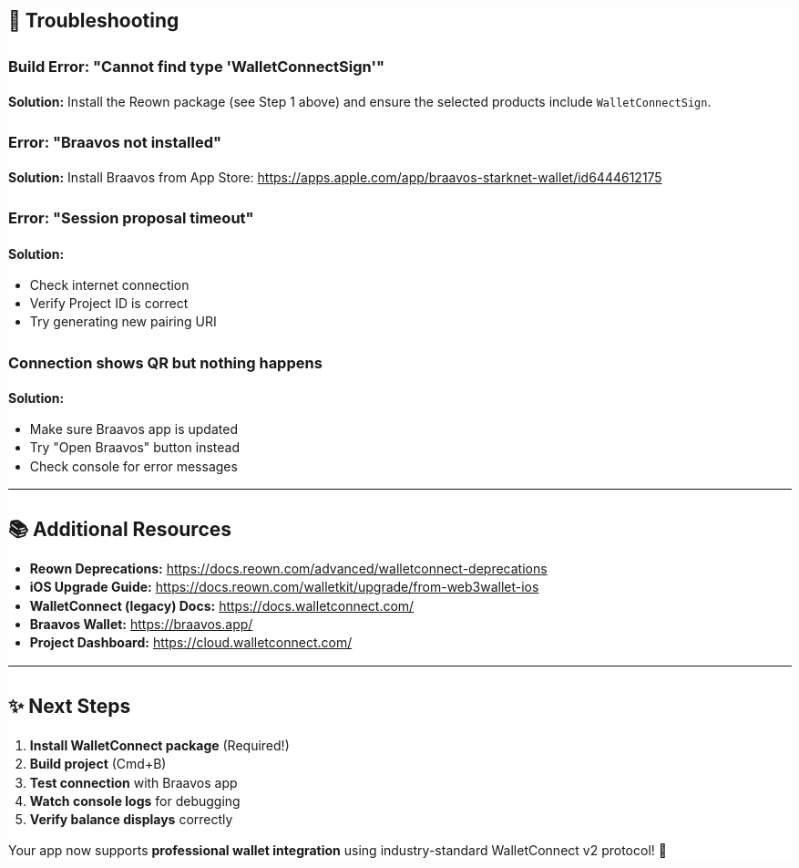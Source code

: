 
## 🐛 **Troubleshooting**

### Build Error: "Cannot find type 'WalletConnectSign'"
**Solution:** Install the Reown package (see Step 1 above) and ensure the selected products include `WalletConnectSign`.

### Error: "Braavos not installed"
**Solution:** Install Braavos from App Store:
https://apps.apple.com/app/braavos-starknet-wallet/id6444612175

### Error: "Session proposal timeout"
**Solution:** 
- Check internet connection
- Verify Project ID is correct
- Try generating new pairing URI

### Connection shows QR but nothing happens
**Solution:**
- Make sure Braavos app is updated
- Try "Open Braavos" button instead
- Check console for error messages

---

## 📚 **Additional Resources**

- **Reown Deprecations:** https://docs.reown.com/advanced/walletconnect-deprecations
- **iOS Upgrade Guide:** https://docs.reown.com/walletkit/upgrade/from-web3wallet-ios
- **WalletConnect (legacy) Docs:** https://docs.walletconnect.com/
- **Braavos Wallet:** https://braavos.app/
- **Project Dashboard:** https://cloud.walletconnect.com/

---

## ✨ **Next Steps**

1. **Install WalletConnect package** (Required!)
2. **Build project** (Cmd+B)
3. **Test connection** with Braavos app
4. **Watch console logs** for debugging
5. **Verify balance displays** correctly

Your app now supports **professional wallet integration** using industry-standard WalletConnect v2 protocol! 🎉

